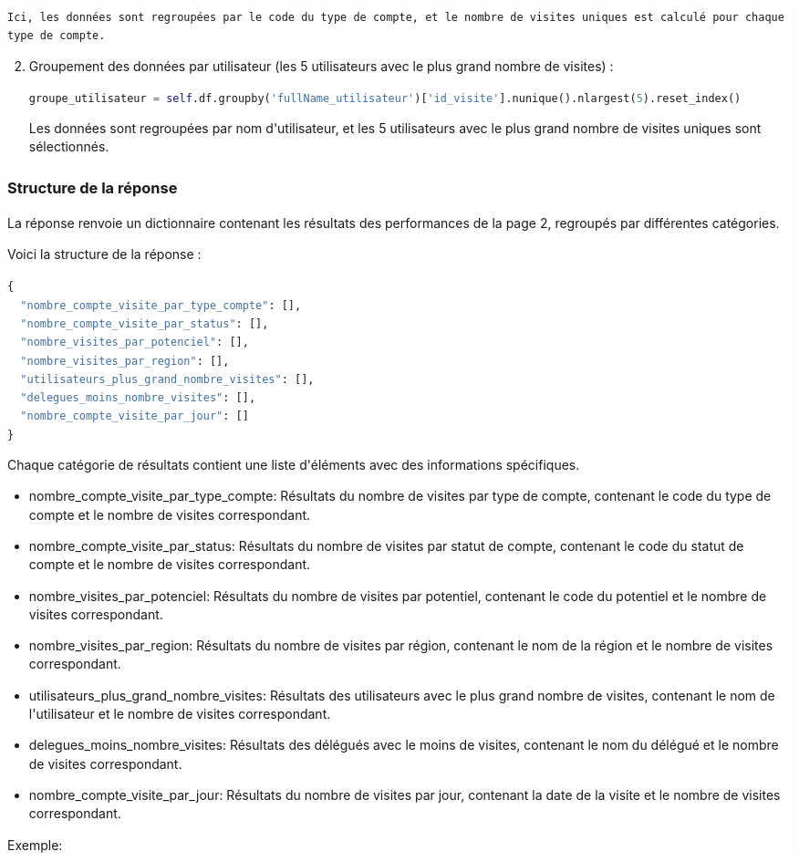     Ici, les données sont regroupées par le code du type de compte, et le nombre de visites uniques est calculé pour chaque type de compte.
    
2. Groupement des données par utilisateur (les 5 utilisateurs avec le plus grand nombre de visites) :
    
    ```python
    groupe_utilisateur = self.df.groupby('fullName_utilisateur')['id_visite'].nunique().nlargest(5).reset_index()
    ```
    
    Les données sont regroupées par nom d'utilisateur, et les 5 utilisateurs avec le plus grand nombre de visites uniques sont sélectionnés.
    

### Structure de la réponse

La réponse renvoie un dictionnaire contenant les résultats des performances de la page 2, regroupés par différentes catégories.

Voici la structure de la réponse :

```python
{
  "nombre_compte_visite_par_type_compte": [],
  "nombre_compte_visite_par_status": [],
  "nombre_visites_par_potenciel": [],
  "nombre_visites_par_region": [],
  "utilisateurs_plus_grand_nombre_visites": [],
  "delegues_moins_nombre_visites": [],
  "nombre_compte_visite_par_jour": []
}
```

Chaque catégorie de résultats contient une liste d'éléments avec des informations spécifiques.

* nombre\_compte\_visite\_par\_type\_compte: Résultats du nombre de visites par type de compte, contenant le code du type de compte et le nombre de visites correspondant.
    
* nombre\_compte\_visite\_par\_status: Résultats du nombre de visites par statut de compte, contenant le code du statut de compte et le nombre de visites correspondant.
    
* nombre\_visites\_par\_potenciel: Résultats du nombre de visites par potentiel, contenant le code du potentiel et le nombre de visites correspondant.
    
* nombre\_visites\_par\_region: Résultats du nombre de visites par région, contenant le nom de la région et le nombre de visites correspondant.
    
* utilisateurs\_plus\_grand\_nombre\_visites: Résultats des utilisateurs avec le plus grand nombre de visites, contenant le nom de l'utilisateur et le nombre de visites correspondant.
    
* delegues\_moins\_nombre\_visites: Résultats des délégués avec le moins de visites, contenant le nom du délégué et le nombre de visites correspondant.
    
* nombre\_compte\_visite\_par\_jour: Résultats du nombre de visites par jour, contenant la date de la visite et le nombre de visites correspondant.
    

Exemple:
